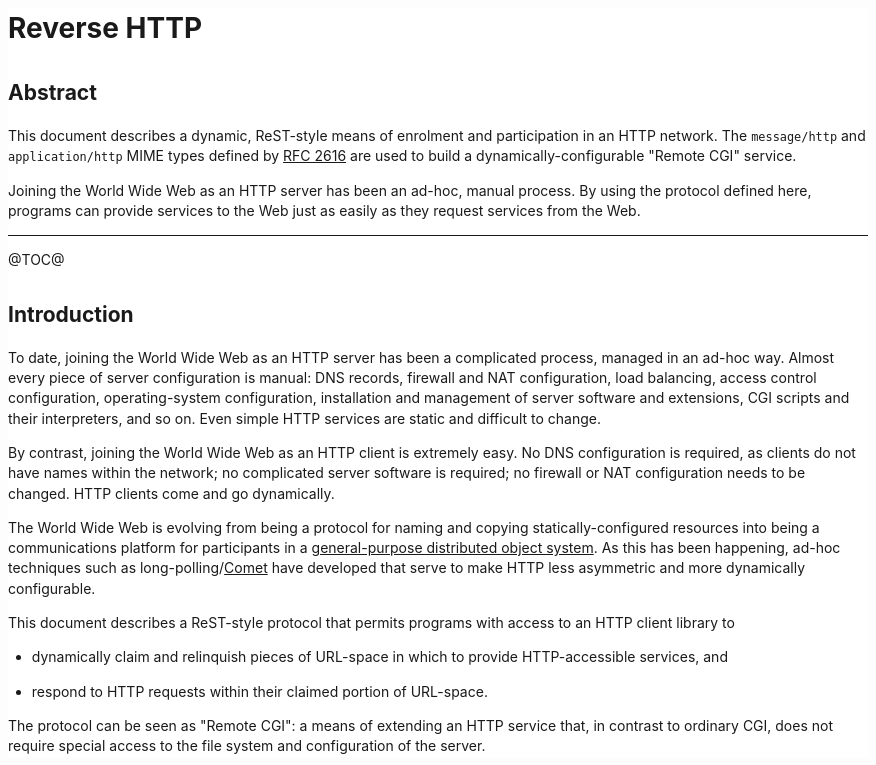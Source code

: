 # Reverse HTTP

## Abstract

This document describes a dynamic, ReST-style means of enrolment and
participation in an HTTP network. The `message/http` and
`application/http` MIME types defined by [RFC 2616][] are used to
build a dynamically-configurable "Remote CGI" service.

Joining the World Wide Web as an HTTP server has been an ad-hoc,
manual process. By using the protocol defined here, programs can
provide services to the Web just as easily as they request services
from the Web.

----

@TOC@

  [Streaming]: #streaming

## Introduction

To date, joining the World Wide Web as an HTTP server has been a
complicated process, managed in an ad-hoc way. Almost every piece of
server configuration is manual: DNS records, firewall and NAT
configuration, load balancing, access control configuration,
operating-system configuration, installation and management of server
software and extensions, CGI scripts and their interpreters, and so
on. Even simple HTTP services are static and difficult to change.

By contrast, joining the World Wide Web as an HTTP client is extremely
easy. No DNS configuration is required, as clients do not have names
within the network; no complicated server software is required; no
firewall or NAT configuration needs to be changed. HTTP clients come
and go dynamically.

The World Wide Web is evolving from being a protocol for naming and
copying statically-configured resources into being a communications
platform for participants in a [general-purpose distributed object
system][Web hooks]. As this has been happening, ad-hoc techniques such
as long-polling/[Comet][] have developed that serve to make HTTP less
asymmetric and more dynamically configurable.

This document describes a ReST-style protocol that permits programs
with access to an HTTP client library to

 - dynamically claim and relinquish pieces of URL-space in which to
   provide HTTP-accessible services, and

 - respond to HTTP requests within their claimed portion of URL-space.

The protocol can be seen as "Remote CGI": a means of extending an HTTP
service that, in contrast to ordinary CGI, does not require special
access to the file system and configuration of the server.


  [Comet]: http://en.wikipedia.org/wiki/Comet_(programming)
  [mod_proxy]: http://httpd.apache.org/docs/2.0/mod/mod_proxy.html
  [Web hooks]: http://webhooks.org/about
  [RFC 1034]: http://www.ietf.org/rfc/rfc1034.txt
  [RFC 1945]: http://www.w3.org/Protocols/rfc1945/rfc1945
  [RFC 2119]: http://www.ietf.org/rfc/rfc2119.txt
  [RFC 2616]: http://www.w3.org/Protocols/rfc2616/rfc2616.html
  [CGI]: http://www.ietf.org/rfc/rfc3875.txt
  [draft-nottingham-http-link-header-04]: http://tools.ietf.org/id/draft-nottingham-http-link-header-04.txt
  [draft-lentczner-rhttp-00]: http://www.ietf.org/internet-drafts/draft-lentczner-rhttp-00.txt